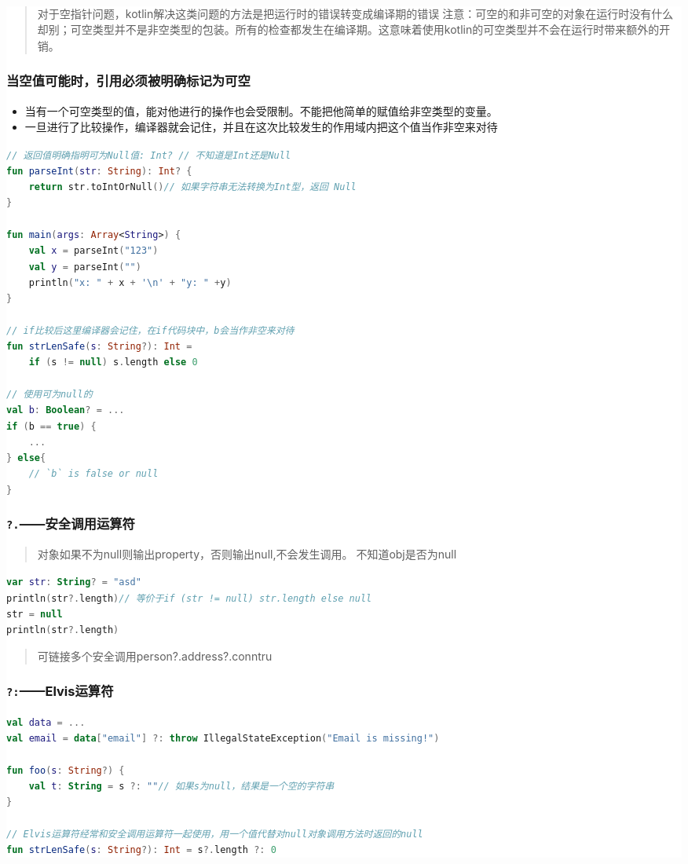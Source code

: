 > 对于空指针问题，kotlin解决这类问题的方法是把运行时的错误转变成编译期的错误
> 注意：可空的和非可空的对象在运行时没有什么却别；可空类型并不是非空类型的包装。所有的检查都发生在编译期。这意味着使用kotlin的可空类型并不会在运行时带来额外的开销。

### 当空值可能时，引用必须被明确标记为可空

* 当有一个可空类型的值，能对他进行的操作也会受限制。不能把他简单的赋值给非空类型的变量。
* 一旦进行了比较操作，编译器就会记住，并且在这次比较发生的作用域内把这个值当作非空来对待

```kotlin
// 返回值明确指明可为Null值: Int? // 不知道是Int还是Null
fun parseInt(str: String): Int? {
    return str.toIntOrNull()// 如果字符串无法转换为Int型，返回 Null
}

fun main(args: Array<String>) {
    val x = parseInt("123")
    val y = parseInt("")
    println("x: " + x + '\n' + "y: " +y)
}

// if比较后这里编译器会记住，在if代码块中，b会当作非空来对待
fun strLenSafe(s: String?): Int = 
    if (s != null) s.length else 0

// 使用可为null的
val b: Boolean? = ...
if (b == true) {
    ... 
} else{
    // `b` is false or null
}
```

### `?.`——安全调用运算符 
> 对象如果不为null则输出property，否则输出null,不会发生调用。 不知道obj是否为null

```kotlin
var str: String? = "asd"
println(str?.length)// 等价于if (str != null) str.length else null
str = null
println(str?.length)
```

> 可链接多个安全调用person?.address?.conntru

### `?:`——Elvis运算符

```kotlin
val data = ...
val email = data["email"] ?: throw IllegalStateException("Email is missing!")

fun foo(s: String?) {
    val t: String = s ?: ""// 如果s为null，结果是一个空的字符串
}

// Elvis运算符经常和安全调用运算符一起使用，用一个值代替对null对象调用方法时返回的null
fun strLenSafe(s: String?): Int = s?.length ?: 0
```
